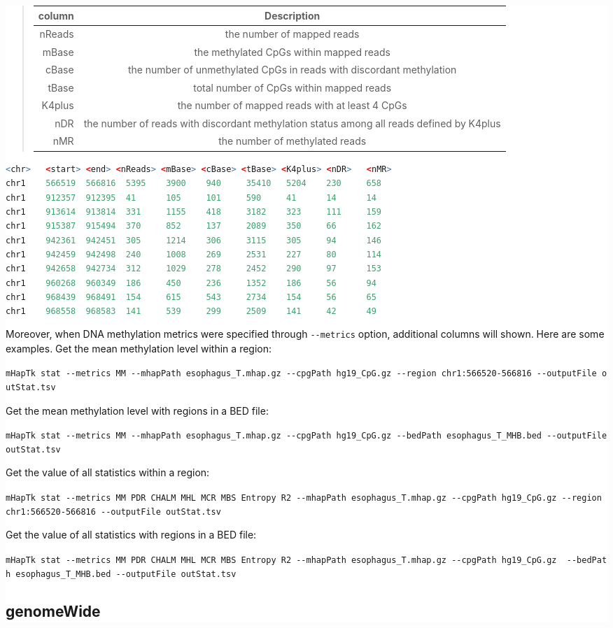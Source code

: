  >| column |                         Description                          |
 >| -----: | :----------------------------------------------------------: |
 >| nReads |                  the number of mapped reads                  |
 >|  mBase |           the methylated CpGs within mapped reads            |
 >|  cBase | the number of unmethylated CpGs in reads with discordant methylation |
 >|  tBase |           total number of CpGs within mapped reads           |
 >| K4plus |       the number of mapped reads with at least 4 CpGs        |
 >|    nDR | the number of reads with discordant methylation status among all reads defined by K4plus |
 >|    nMR |                the number of methylated reads                |

```r
<chr>   <start> <end> <nReads> <mBase> <cBase> <tBase> <K4plus> <nDR> 	<nMR>
chr1	566519	566816	5395	3900	940		35410	5204	230		658
chr1	912357	912395	41		105		101		590		41		14		14
chr1	913614	913814	331		1155	418		3182	323		111		159
chr1	915387	915494	370		852		137		2089	350		66		162
chr1	942361	942451	305		1214	306		3115	305		94		146
chr1	942459	942498	240		1008	269		2531	227		80		114
chr1	942658	942734	312		1029	278		2452	290		97		153
chr1	960268	960349	186		450		236		1352	186		56		94
chr1	968439	968491	154		615		543		2734	154		56		65
chr1	968558	968583	141		539		299		2509	141		42		49
```

Moreover, when DNA methylation metrics were specified through `--metrics` option, additional columns will shown.
Here are some examples. Get the mean methylation level within a region:

```
mHapTk stat --metrics MM --mhapPath esophagus_T.mhap.gz --cpgPath hg19_CpG.gz --region chr1:566520-566816 --outputFile outStat.tsv
```

Get the mean methylation level with regions in a BED file:

```
mHapTk stat --metrics MM --mhapPath esophagus_T.mhap.gz --cpgPath hg19_CpG.gz --bedPath esophagus_T_MHB.bed --outputFile outStat.tsv
```

Get the value of all statistics within a region:

```
mHapTk stat --metrics MM PDR CHALM MHL MCR MBS Entropy R2 --mhapPath esophagus_T.mhap.gz --cpgPath hg19_CpG.gz --region chr1:566520-566816 --outputFile outStat.tsv
```

Get the value of all statistics with regions in a BED file:

```
mHapTk stat --metrics MM PDR CHALM MHL MCR MBS Entropy R2 --mhapPath esophagus_T.mhap.gz --cpgPath hg19_CpG.gz  --bedPath esophagus_T_MHB.bed --outputFile outStat.tsv
```

## genomeWide
